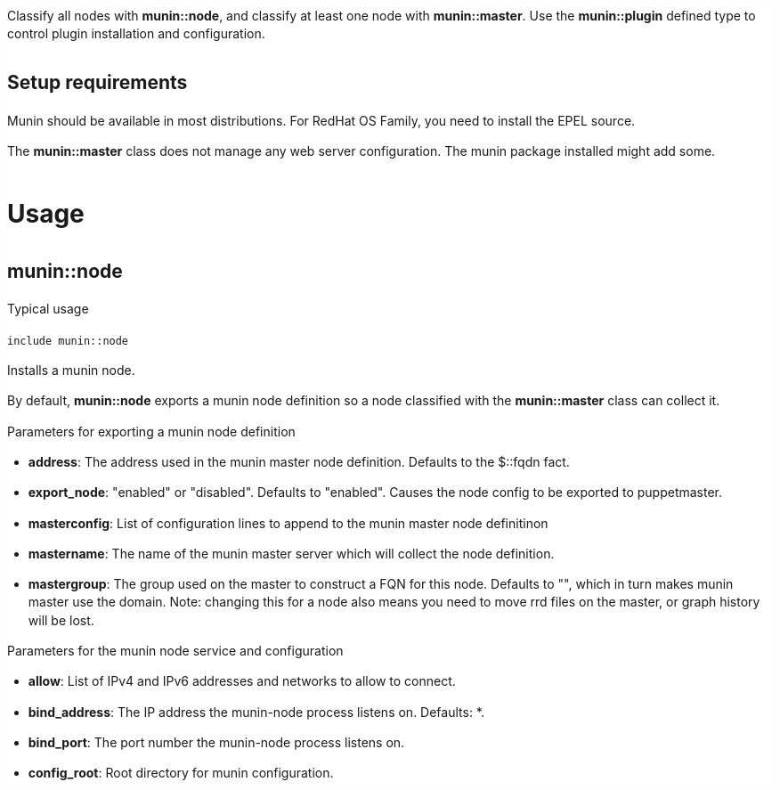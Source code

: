 Classify all nodes with **munin::node**, and classify at least one
node with **munin::master**. Use the **munin::plugin** defined type to
control plugin installation and configuration.


## Setup requirements ##

Munin should be available in most distributions.  For RedHat OS
Family, you need to install the EPEL source.

The **munin::master** class does not manage any web server
configuration.  The munin package installed might add some.


# Usage #

## munin::node ##

Typical usage

    include munin::node

Installs a munin node.

By default, **munin::node** exports a munin node definition so a node
classified with the **munin::master** class can collect it.

Parameters for exporting a munin node definition

* **address**: The address used in the munin master node definition.
  Defaults to the $::fqdn fact.

* **export_node**: "enabled" or "disabled". Defaults to "enabled".
  Causes the node config to be exported to puppetmaster.

* **masterconfig**: List of configuration lines to append to the munin
  master node definitinon

* **mastername**: The name of the munin master server which will
  collect the node definition.

* **mastergroup**: The group used on the master to construct a FQN for
  this node. Defaults to "", which in turn makes munin master use the
  domain. Note: changing this for a node also means you need to move
  rrd files on the master, or graph history will be lost.

Parameters for the munin node service and configuration

* **allow**: List of IPv4 and IPv6 addresses and networks to allow to
  connect.

* **bind_address**: The IP address the munin-node process listens
  on. Defaults: *.

* **bind_port**: The port number the munin-node process listens on.

* **config_root**: Root directory for munin configuration.
